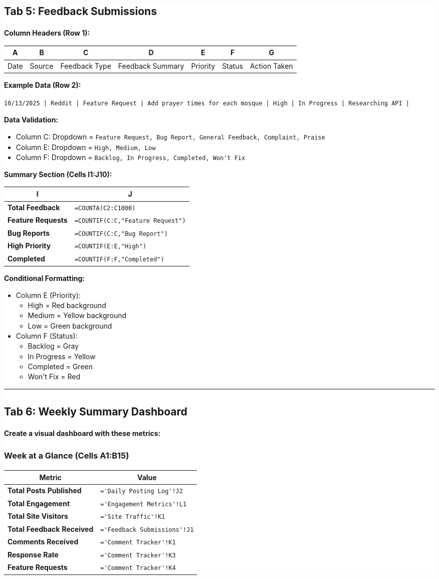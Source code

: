 
## Tab 5: Feedback Submissions

**Column Headers (Row 1):**

| A | B | C | D | E | F | G |
|---|---|---|---|---|---|---|
| Date | Source | Feedback Type | Feedback Summary | Priority | Status | Action Taken |

**Example Data (Row 2):**
```
10/13/2025 | Reddit | Feature Request | Add prayer times for each mosque | High | In Progress | Researching API |
```

**Data Validation:**
- Column C: Dropdown = `Feature Request, Bug Report, General Feedback, Complaint, Praise`
- Column E: Dropdown = `High, Medium, Low`
- Column F: Dropdown = `Backlog, In Progress, Completed, Won't Fix`

**Summary Section (Cells I1:J10):**

| I | J |
|---|---|
| **Total Feedback** | `=COUNTA(C2:C1000)` |
| **Feature Requests** | `=COUNTIF(C:C,"Feature Request")` |
| **Bug Reports** | `=COUNTIF(C:C,"Bug Report")` |
| **High Priority** | `=COUNTIF(E:E,"High")` |
| **Completed** | `=COUNTIF(F:F,"Completed")` |

**Conditional Formatting:**
- Column E (Priority):
  - High = Red background
  - Medium = Yellow background
  - Low = Green background
- Column F (Status):
  - Backlog = Gray
  - In Progress = Yellow
  - Completed = Green
  - Won't Fix = Red

---

## Tab 6: Weekly Summary Dashboard

**Create a visual dashboard with these metrics:**

### Week at a Glance (Cells A1:B15)

| Metric | Value |
|--------|-------|
| **Total Posts Published** | `='Daily Posting Log'!J2` |
| **Total Engagement** | `='Engagement Metrics'!L1` |
| **Total Site Visitors** | `='Site Traffic'!K1` |
| **Total Feedback Received** | `='Feedback Submissions'!J1` |
| **Comments Received** | `='Comment Tracker'!K1` |
| **Response Rate** | `='Comment Tracker'!K3` |
| **Feature Requests** | `='Comment Tracker'!K4` |